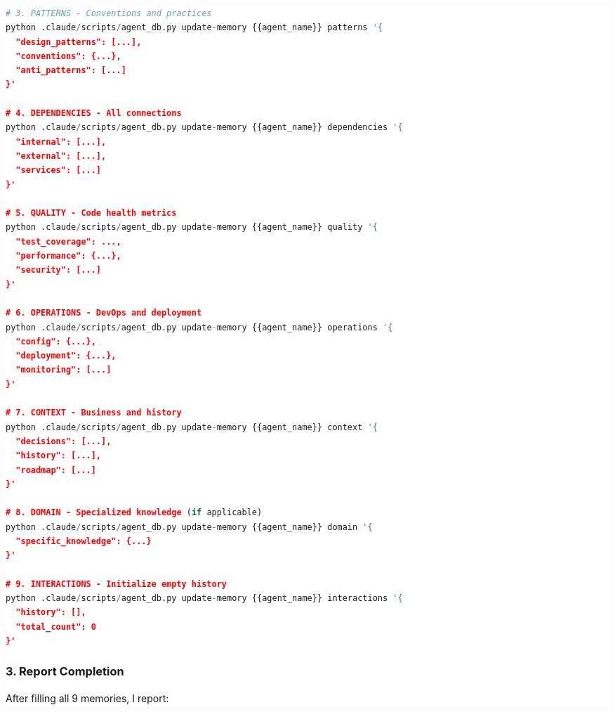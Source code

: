 ```python
# 3. PATTERNS - Conventions and practices
python .claude/scripts/agent_db.py update-memory {{agent_name}} patterns '{
  "design_patterns": [...],
  "conventions": {...},
  "anti_patterns": [...]
}'

# 4. DEPENDENCIES - All connections
python .claude/scripts/agent_db.py update-memory {{agent_name}} dependencies '{
  "internal": [...],
  "external": [...],
  "services": [...]
}'

# 5. QUALITY - Code health metrics
python .claude/scripts/agent_db.py update-memory {{agent_name}} quality '{
  "test_coverage": ...,
  "performance": {...},
  "security": [...]
}'

# 6. OPERATIONS - DevOps and deployment
python .claude/scripts/agent_db.py update-memory {{agent_name}} operations '{
  "config": {...},
  "deployment": {...},
  "monitoring": [...]
}'

# 7. CONTEXT - Business and history
python .claude/scripts/agent_db.py update-memory {{agent_name}} context '{
  "decisions": [...],
  "history": [...],
  "roadmap": [...]
}'

# 8. DOMAIN - Specialized knowledge (if applicable)
python .claude/scripts/agent_db.py update-memory {{agent_name}} domain '{
  "specific_knowledge": {...}
}'

# 9. INTERACTIONS - Initialize empty history
python .claude/scripts/agent_db.py update-memory {{agent_name}} interactions '{
  "history": [],
  "total_count": 0
}'
```

### 3. Report Completion

After filling all 9 memories, I report:
